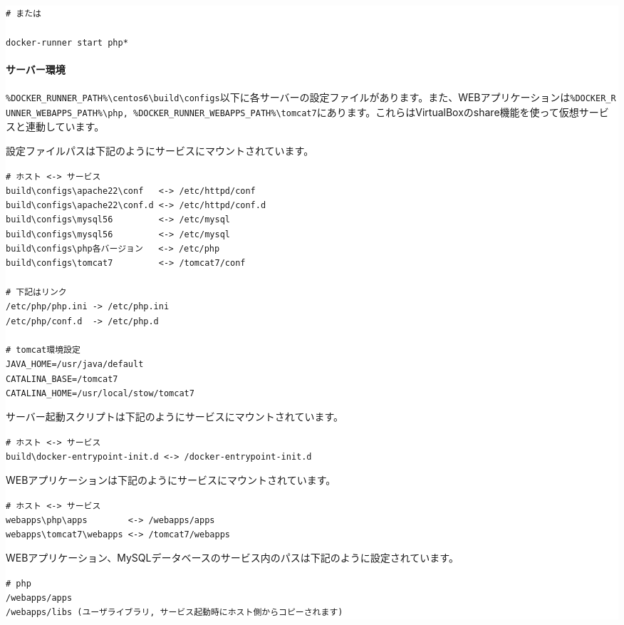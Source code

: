     # または
    
    docker-runner start php*
    


#### サーバー環境

`%DOCKER_RUNNER_PATH%\centos6\build\configs`以下に各サーバーの設定ファイルがあります。また、WEBアプリケーションは`%DOCKER_RUNNER_WEBAPPS_PATH%\php, %DOCKER_RUNNER_WEBAPPS_PATH%\tomcat7`にあります。これらはVirtualBoxのshare機能を使って仮想サービスと連動しています。

設定ファイルパスは下記のようにサービスにマウントされています。

    # ホスト <-> サービス
    build\configs\apache22\conf   <-> /etc/httpd/conf
    build\configs\apache22\conf.d <-> /etc/httpd/conf.d
    build\configs\mysql56         <-> /etc/mysql
    build\configs\mysql56         <-> /etc/mysql
    build\configs\php各バージョン   <-> /etc/php
    build\configs\tomcat7         <-> /tomcat7/conf
    
    # 下記はリンク
    /etc/php/php.ini -> /etc/php.ini
    /etc/php/conf.d  -> /etc/php.d
    
    # tomcat環境設定
    JAVA_HOME=/usr/java/default
    CATALINA_BASE=/tomcat7
    CATALINA_HOME=/usr/local/stow/tomcat7
    

サーバー起動スクリプトは下記のようにサービスにマウントされています。

    # ホスト <-> サービス
    build\docker-entrypoint-init.d <-> /docker-entrypoint-init.d
    

WEBアプリケーションは下記のようにサービスにマウントされています。

    # ホスト <-> サービス
    webapps\php\apps        <-> /webapps/apps
    webapps\tomcat7\webapps <-> /tomcat7/webapps
    

WEBアプリケーション、MySQLデータベースのサービス内のパスは下記のように設定されています。

    # php
    /webapps/apps
    /webapps/libs (ユーザライブラリ, サービス起動時にホスト側からコピーされます)
    